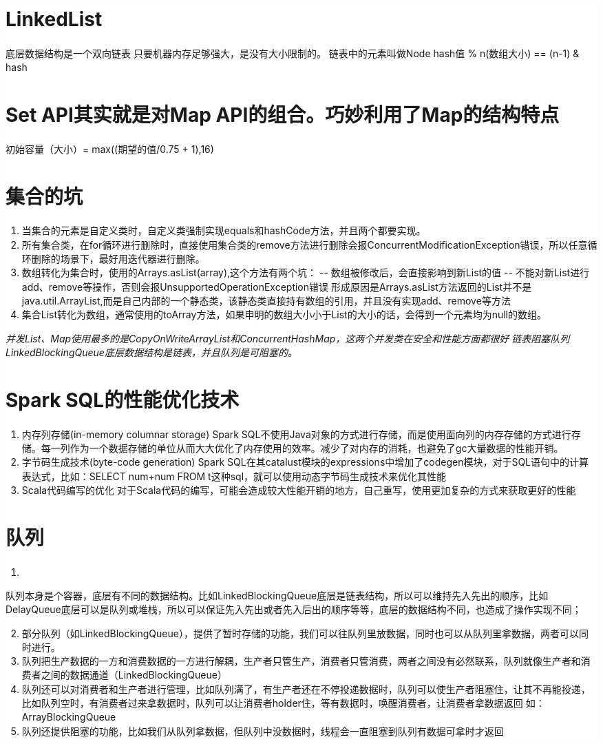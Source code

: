# LinkedList

底层数据结构是一个双向链表
只要机器内存足够强大，是没有大小限制的。
链表中的元素叫做Node
hash值 % n(数组大小) == (n-1) & hash

# Set API其实就是对Map API的组合。巧妙利用了Map的结构特点

初始容量（大小）= max((期望的值/0.75 + 1),16)

# 集合的坑

1. 当集合的元素是自定义类时，自定义类强制实现equals和hashCode方法，并且两个都要实现。
2. 所有集合类，在for循环进行删除时，直接使用集合类的remove方法进行删除会报ConcurrentModificationException错误，所以任意循环删除的场景下，最好用迭代器进行删除。
3. 数组转化为集合时，使用的Arrays.asList(array),这个方法有两个坑：
   -- 数组被修改后，会直接影响到新List的值
   -- 不能对新List进行add、remove等操作，否则会报UnsupportedOperationException错误
   形成原因是Arrays.asList方法返回的List并不是java.util.ArrayList,而是自己内部的一个静态类，该静态类直接持有数组的引用，并且没有实现add、remove等方法
4. 集合List转化为数组，通常使用的toArray方法，如果申明的数组大小小于List的大小的话，会得到一个元素均为null的数组。

*并发List、Map使用最多的是CopyOnWriteArrayList和ConcurrentHashMap，这两个并发类在安全和性能方面都很好*
*链表阻塞队列LinkedBlockingQueue底层数据结构是链表，并且队列是可阻塞的。*

# Spark SQL的性能优化技术

1. 内存列存储(in-memory columnar storage)
   Spark SQL不使用Java对象的方式进行存储，而是使用面向列的内存存储的方式进行存储。每一列作为一个数据存储的单位从而大大优化了内存使用的效率。减少了对内存的消耗，也避免了gc大量数据的性能开销。
2. 字节码生成技术(byte-code generation)
   Spark SQL在其catalust模块的expressions中增加了codegen模块，对于SQL语句中的计算表达式，比如：SELECT num+num FROM t这种sql，就可以使用动态字节码生成技术来优化其性能
3. Scala代码编写的优化
   对于Scala代码的编写，可能会造成较大性能开销的地方，自己重写，使用更加复杂的方式来获取更好的性能

# 队列

1.

队列本身是个容器，底层有不同的数据结构。比如LinkedBlockingQueue底层是链表结构，所以可以维持先入先出的顺序，比如DelayQueue底层可以是队列或堆栈，所以可以保证先入先出或者先入后出的顺序等等，底层的数据结构不同，也造成了操作实现不同；

2. 部分队列（如LinkedBlockingQueue），提供了暂时存储的功能，我们可以往队列里放数据，同时也可以从队列里拿数据，两者可以同时进行。
3. 队列把生产数据的一方和消费数据的一方进行解耦，生产者只管生产，消费者只管消费，两者之间没有必然联系，队列就像生产者和消费者之间的数据通道（LinkedBlockingQueue）
4. 队列还可以对消费者和生产者进行管理，比如队列满了，有生产者还在不停投递数据时，队列可以使生产者阻塞住，让其不再能投递，比如队列空时，有消费者过来拿数据时，队列可以让消费者holder住，等有数据时，唤醒消费者，让消费者拿数据返回
   如：ArrayBlockingQueue
5. 队列还提供阻塞的功能，比如我们从队列拿数据，但队列中没数据时，线程会一直阻塞到队列有数据可拿时才返回
